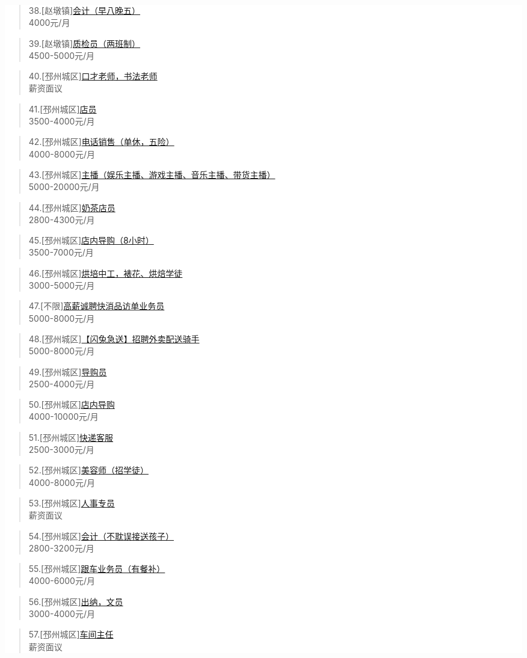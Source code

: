 >38.[赵墩镇][会计（早八晚五）](https://www.pizhouzhipin.com/job/3807)<br>
>4000元/月

>39.[赵墩镇][质检员（两班制）](https://www.pizhouzhipin.com/job/28499)<br>
>4500-5000元/月

>40.[邳州城区][口才老师，书法老师](https://www.pizhouzhipin.com/job/6410)<br>
>薪资面议

>41.[邳州城区][店员](https://www.pizhouzhipin.com/job/32713)<br>
>3500-4000元/月

>42.[邳州城区][电话销售（单休，五险）](https://www.pizhouzhipin.com/job/24363)<br>
>4000-8000元/月

>43.[邳州城区][主播（娱乐主播、游戏主播、音乐主播、带货主播）](https://www.pizhouzhipin.com/job/31636)<br>
>5000-20000元/月

>44.[邳州城区][奶茶店员](https://www.pizhouzhipin.com/job/31537)<br>
>2800-4300元/月

>45.[邳州城区][店内导购（8小时）](https://www.pizhouzhipin.com/job/19771)<br>
>3500-7000元/月

>46.[邳州城区][烘培中工，裱花、烘焙学徒](https://www.pizhouzhipin.com/job/32516)<br>
>3000-5000元/月

>47.[不限][高薪诚聘快消品访单业务员](https://www.pizhouzhipin.com/job/30001)<br>
>5000-8000元/月

>48.[邳州城区][【闪兔急送】招聘外卖配送骑手](https://www.pizhouzhipin.com/job/28302)<br>
>5000-8000元/月

>49.[邳州城区][导购员](https://www.pizhouzhipin.com/job/31161)<br>
>2500-4000元/月

>50.[邳州城区][店内导购](https://www.pizhouzhipin.com/job/32995)<br>
>4000-10000元/月

>51.[邳州城区][快递客服](https://www.pizhouzhipin.com/job/33134)<br>
>2500-3000元/月

>52.[邳州城区][美容师（招学徒）](https://www.pizhouzhipin.com/job/30457)<br>
>4000-8000元/月

>53.[邳州城区][人事专员](https://www.pizhouzhipin.com/job/33286)<br>
>薪资面议

>54.[邳州城区][会计（不耽误接送孩子）](https://www.pizhouzhipin.com/job/32960)<br>
>2800-3200元/月

>55.[邳州城区][跟车业务员（有餐补）](https://www.pizhouzhipin.com/job/32711)<br>
>4000-6000元/月

>56.[邳州城区][出纳，文员](https://www.pizhouzhipin.com/job/33095)<br>
>3000-4000元/月

>57.[邳州城区][车间主任](https://www.pizhouzhipin.com/job/28439)<br>
>薪资面议
